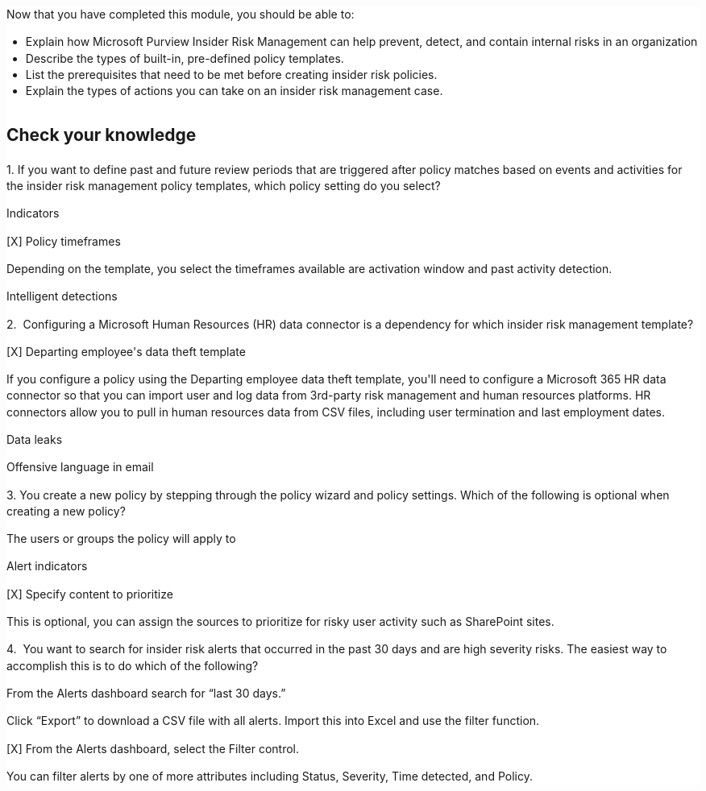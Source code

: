 Now that you have completed this module, you should be able to:

-   Explain how Microsoft Purview Insider Risk Management can help prevent, detect, and contain internal risks in an organization
-   Describe the types of built-in, pre-defined policy templates.
-   List the prerequisites that need to be met before creating insider risk policies.
-   Explain the types of actions you can take on an insider risk management case.

## Check your knowledge

1. If you want to define past and future review periods that are triggered after policy matches based on events and activities for the insider risk management policy templates, which policy setting do you select?

Indicators

[X] Policy timeframes

Depending on the template, you select the timeframes available are activation window and past activity detection.

Intelligent detections

2.  Configuring a Microsoft Human Resources (HR) data connector is a dependency for which insider risk management template?

[X] Departing employee's data theft template

If you configure a policy using the Departing employee data theft template, you'll need to configure a Microsoft 365 HR data connector so that you can import user and log data from 3rd-party risk management and human resources platforms. HR connectors allow you to pull in human resources data from CSV files, including user termination and last employment dates.

Data leaks

Offensive language in email

3. You create a new policy by stepping through the policy wizard and policy settings. Which of the following is optional when creating a new policy?

The users or groups the policy will apply to

Alert indicators

[X] Specify content to prioritize

This is optional, you can assign the sources to prioritize for risky user activity such as SharePoint sites.

4.  You want to search for insider risk alerts that occurred in the past 30 days and are high severity risks. The easiest way to accomplish this is to do which of the following?

From the Alerts dashboard search for “last 30 days.”

Click “Export” to download a CSV file with all alerts. Import this into Excel and use the filter function.

[X] From the Alerts dashboard, select the Filter control.

You can filter alerts by one of more attributes including Status, Severity, Time detected, and Policy.
